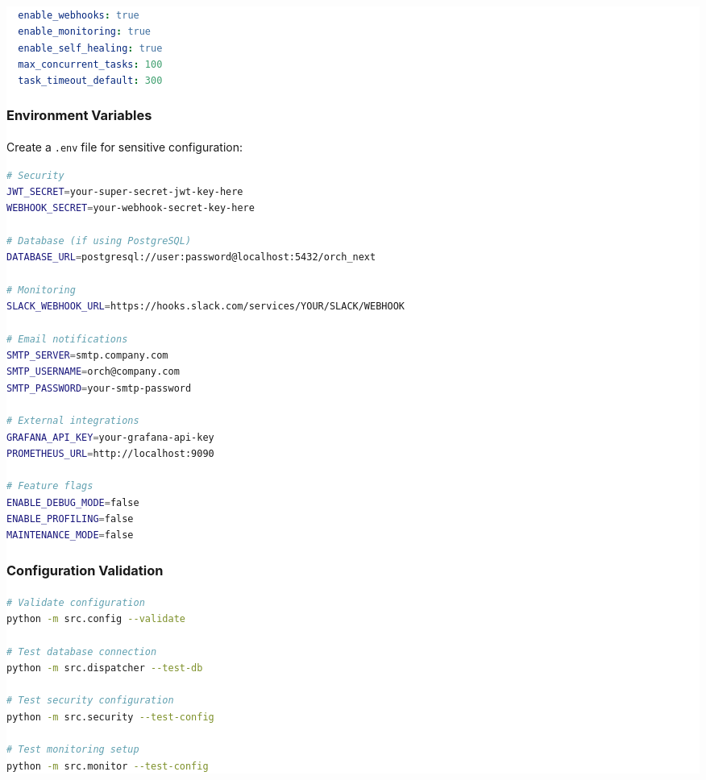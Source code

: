 ```yaml
  enable_webhooks: true
  enable_monitoring: true
  enable_self_healing: true
  max_concurrent_tasks: 100
  task_timeout_default: 300
```

### Environment Variables

Create a `.env` file for sensitive configuration:

```bash
# Security
JWT_SECRET=your-super-secret-jwt-key-here
WEBHOOK_SECRET=your-webhook-secret-key-here

# Database (if using PostgreSQL)
DATABASE_URL=postgresql://user:password@localhost:5432/orch_next

# Monitoring
SLACK_WEBHOOK_URL=https://hooks.slack.com/services/YOUR/SLACK/WEBHOOK

# Email notifications
SMTP_SERVER=smtp.company.com
SMTP_USERNAME=orch@company.com
SMTP_PASSWORD=your-smtp-password

# External integrations
GRAFANA_API_KEY=your-grafana-api-key
PROMETHEUS_URL=http://localhost:9090

# Feature flags
ENABLE_DEBUG_MODE=false
ENABLE_PROFILING=false
MAINTENANCE_MODE=false
```

### Configuration Validation

```bash
# Validate configuration
python -m src.config --validate

# Test database connection
python -m src.dispatcher --test-db

# Test security configuration
python -m src.security --test-config

# Test monitoring setup
python -m src.monitor --test-config
```
